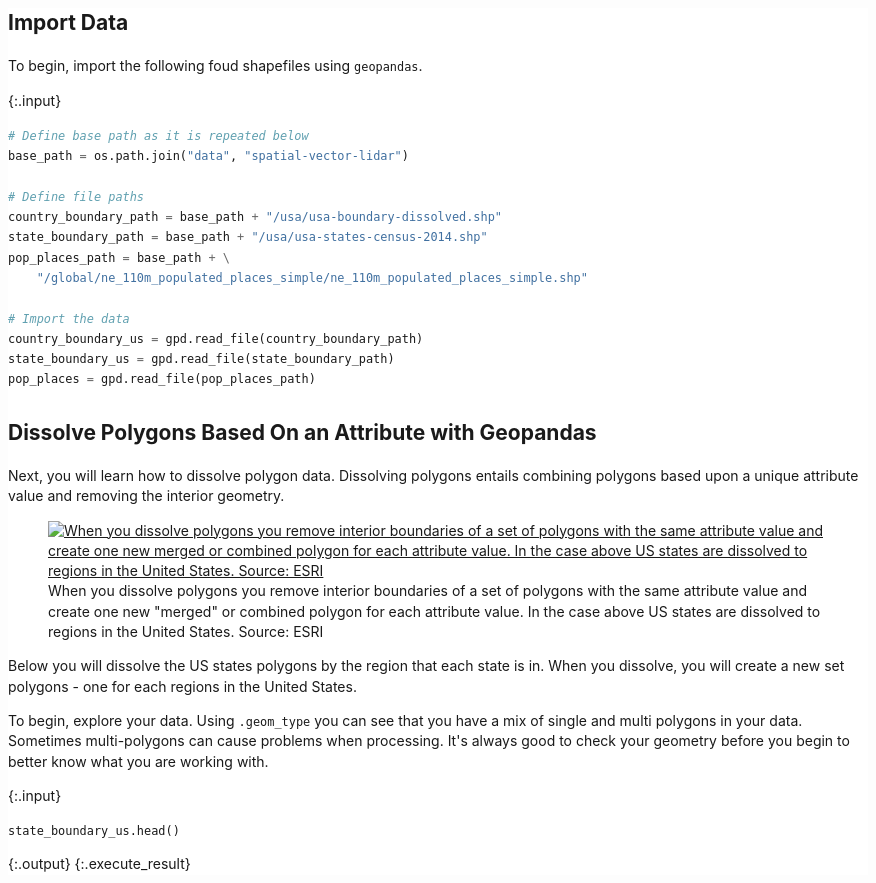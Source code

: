 ```python
```

## Import Data

To begin, import the following foud shapefiles using `geopandas`. 

{:.input}
```python
# Define base path as it is repeated below
base_path = os.path.join("data", "spatial-vector-lidar")

# Define file paths
country_boundary_path = base_path + "/usa/usa-boundary-dissolved.shp"
state_boundary_path = base_path + "/usa/usa-states-census-2014.shp"
pop_places_path = base_path + \
    "/global/ne_110m_populated_places_simple/ne_110m_populated_places_simple.shp"

# Import the data
country_boundary_us = gpd.read_file(country_boundary_path)
state_boundary_us = gpd.read_file(state_boundary_path)
pop_places = gpd.read_file(pop_places_path)
```

## Dissolve Polygons Based On an Attribute with Geopandas
Next, you will learn how to dissolve polygon data. Dissolving polygons entails combining polygons based upon a unique attribute value and removing the interior geometry. 

<figure>
 <a href="{{ site.url }}/images/courses/earth-analytics/spatial-data/dissolve-polygons-esri.gif">
 <img src="{{ site.url }}/images/courses/earth-analytics/spatial-data/dissolve-polygons-esri.gif" alt="When you dissolve polygons you remove interior boundaries of a set of polygons with the same attribute value and create one new merged or combined polygon for each attribute value. In the case above US states are dissolved to regions in the United States. Source: ESRI"> 
 </a>
 <figcaption> When you dissolve polygons you remove interior boundaries of a set of polygons with the same attribute value and create one new "merged" or combined polygon for each attribute value. In the case above US states are dissolved to regions in the United States. Source: ESRI
 </figcaption>
</figure>

Below you will dissolve the US states polygons by the region that each state is in. When you dissolve, you will create a new set polygons - one for each regions in the United States.

To begin, explore your data. Using `.geom_type` you can see that you have a mix of single and multi polygons in your data. Sometimes multi-polygons can cause problems when processing. It's always good to check your geometry before you begin to better know what you are working with. 

{:.input}
```python
state_boundary_us.head()
```

{:.output}
{:.execute_result}

